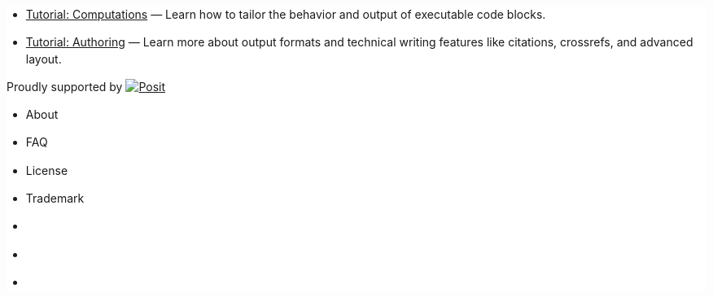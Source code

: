 -   [Tutorial: Computations](../computations/) — Learn how to tailor the
    behavior and output of executable code blocks.

-   [Tutorial: Authoring](../authoring/) — Learn more about output
    formats and technical writing features like citations, crossrefs,
    and advanced layout.

Proudly supported by [<img
src="https://www.rstudio.com/assets/img/posit-logo-fullcolor-TM.svg"
class="img-fluid" width="65" alt="Posit" />](https://posit.co)

-   <a href="../../../about.html" class="nav-link"></a>

    About

-   <a href="../../../docs/faq/index.html" class="nav-link"></a>

    FAQ

-   <a href="../../../license.html" class="nav-link"></a>

    License

-   <a href="../../../trademark.html" class="nav-link"></a>

    Trademark

-   <a href="https://twitter.com/quarto_pub" class="nav-link"><em></em></a>
-   <a href="https://github.com/quarto-dev/quarto-cli"
    class="nav-link"><em></em></a>
-   <a href="https://quarto.org/docs/blog/index.xml"
    class="nav-link"><em></em></a>
